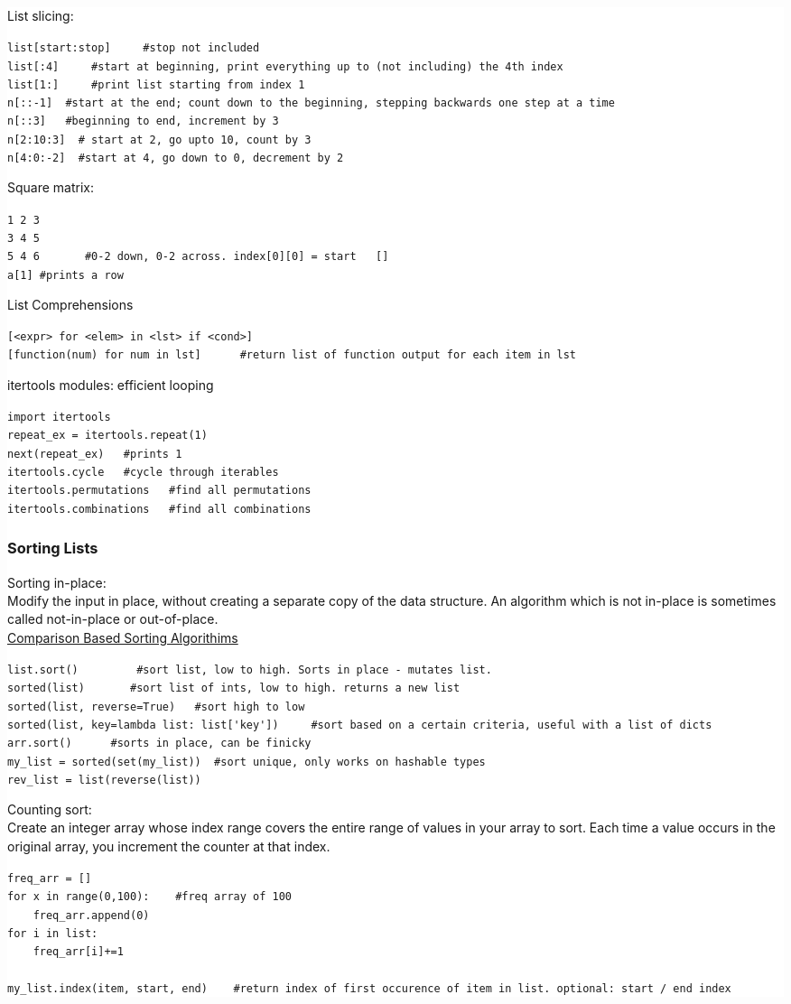 List slicing:     

    list[start:stop]     #stop not included  
    list[:4]     #start at beginning, print everything up to (not including) the 4th index
    list[1:]     #print list starting from index 1   
    n[::-1]  #start at the end; count down to the beginning, stepping backwards one step at a time    
    n[::3]   #beginning to end, increment by 3   
    n[2:10:3]  # start at 2, go upto 10, count by 3     
    n[4:0:-2]  #start at 4, go down to 0, decrement by 2    
Square matrix:   

    1 2 3   
    3 4 5   
    5 4 6       #0-2 down, 0-2 across. index[0][0] = start   []    
    a[1] #prints a row     
List Comprehensions    

    [<expr> for <elem> in <lst> if <cond>]     
    [function(num) for num in lst]      #return list of function output for each item in lst  
itertools modules: efficient looping   

    import itertools   
    repeat_ex = itertools.repeat(1)
    next(repeat_ex)   #prints 1  
    itertools.cycle   #cycle through iterables   
    itertools.permutations   #find all permutations   
    itertools.combinations   #find all combinations    

### Sorting Lists    
Sorting in-place:     
Modify the input in place, without creating a separate copy of the data structure. An algorithm which is not in-place is sometimes called not-in-place or out-of-place.  
[Comparison Based Sorting Algorithims](https://www.cs.cmu.edu/~avrim/451f11/lectures/lect0913.pdf)    

    list.sort()         #sort list, low to high. Sorts in place - mutates list.       
    sorted(list)       #sort list of ints, low to high. returns a new list    
    sorted(list, reverse=True)   #sort high to low    
    sorted(list, key=lambda list: list['key'])     #sort based on a certain criteria, useful with a list of dicts       
    arr.sort()      #sorts in place, can be finicky      
    my_list = sorted(set(my_list))  #sort unique, only works on hashable types     
    rev_list = list(reverse(list))    

Counting sort:      
Create an integer array whose index range covers the entire range of values in your array to sort. Each time a value occurs in the original array, you increment the counter at that index.     

    freq_arr = []    
    for x in range(0,100):    #freq array of 100    
        freq_arr.append(0)   
    for i in list:    
        freq_arr[i]+=1   

    my_list.index(item, start, end)    #return index of first occurence of item in list. optional: start / end index       
